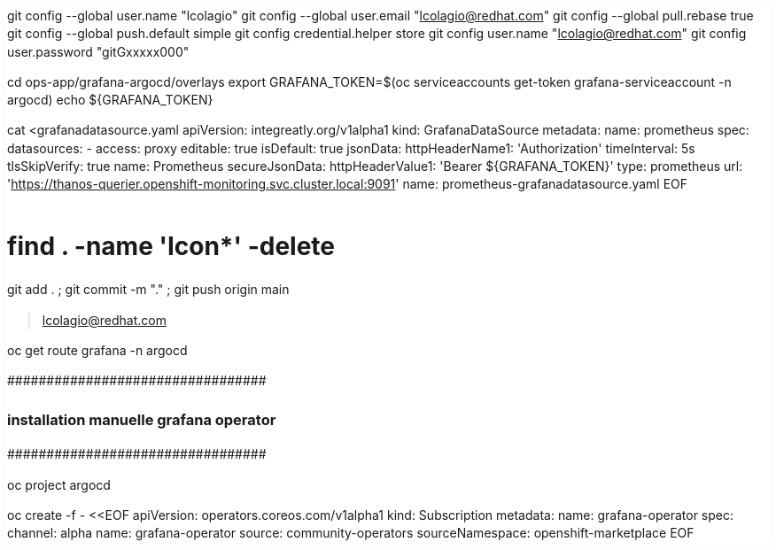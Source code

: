 git config --global user.name "lcolagio"
git config --global user.email "lcolagio@redhat.com"
git config --global pull.rebase true
git config --global push.default simple
git config credential.helper store
git config user.name "lcolagio@redhat.com"
git config user.password "gitGxxxxx000"

cd ops-app/grafana-argocd/overlays
export GRAFANA_TOKEN=$(oc serviceaccounts get-token grafana-serviceaccount -n argocd)
echo ${GRAFANA_TOKEN}

cat <<EOF >grafanadatasource.yaml
apiVersion: integreatly.org/v1alpha1
kind: GrafanaDataSource
metadata:
  name: prometheus
spec:
  datasources:
    - access: proxy
      editable: true
      isDefault: true
      jsonData:
        httpHeaderName1: 'Authorization'
        timeInterval: 5s
        tlsSkipVerify: true
      name: Prometheus
      secureJsonData:
        httpHeaderValue1: 'Bearer ${GRAFANA_TOKEN}'
      type: prometheus
      url: 'https://thanos-querier.openshift-monitoring.svc.cluster.local:9091'
  name: prometheus-grafanadatasource.yaml
EOF

# find . -name 'Icon*' -delete
git add . ; git commit -m "." ; git push origin main
> lcolagio@redhat.com

oc get route grafana -n argocd





#################################
### installation manuelle grafana operator
#################################

oc project argocd

oc create -f - <<EOF
apiVersion: operators.coreos.com/v1alpha1
kind: Subscription
metadata:
  name: grafana-operator
spec:
  channel: alpha
  name: grafana-operator
  source: community-operators
  sourceNamespace: openshift-marketplace
EOF
